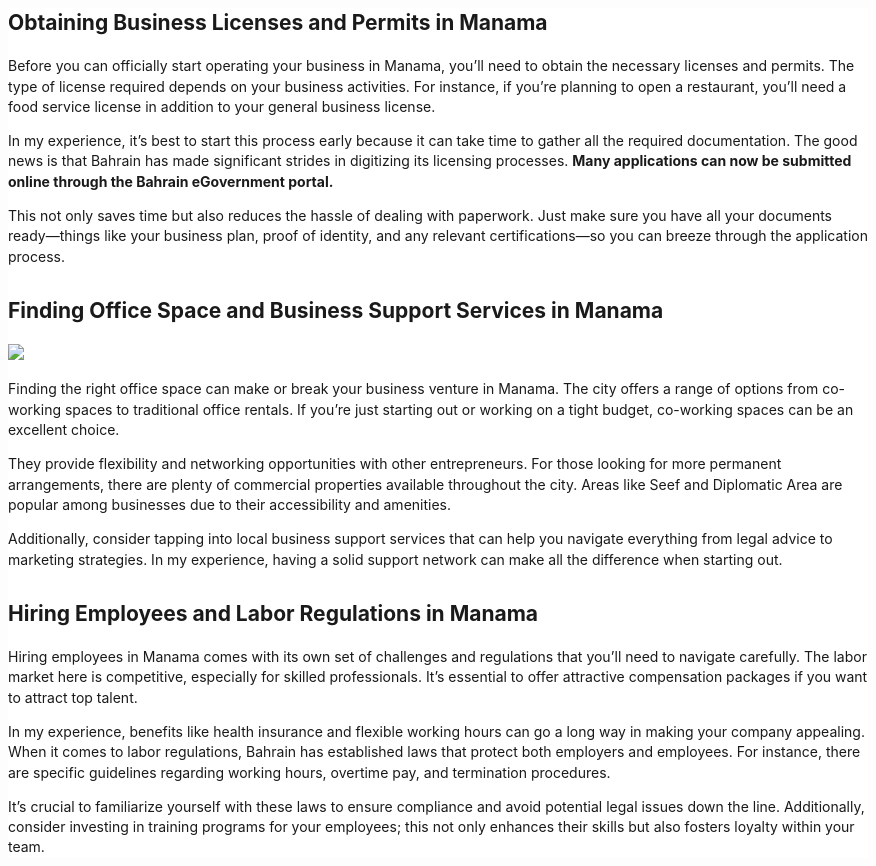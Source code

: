 
Obtaining Business Licenses and Permits in Manama
-------------------------------------------------

  
Before you can officially start operating your business in Manama, you’ll need to obtain the necessary licenses and permits. The type of license required depends on your business activities. For instance, if you’re planning to open a restaurant, you’ll need a food service license in addition to your general business license.   
  
In my experience, it’s best to start this process early because it can take time to gather all the required documentation. The good news is that Bahrain has made significant strides in digitizing its licensing processes. **Many applications can now be submitted online through the Bahrain eGovernment portal.**   
  
This not only saves time but also reduces the hassle of dealing with paperwork. Just make sure you have all your documents ready—things like your business plan, proof of identity, and any relevant certifications—so you can breeze through the application process.  
  

Finding Office Space and Business Support Services in Manama
------------------------------------------------------------

  
  
![](https://images.unsplash.com/photo-1566945300137-2c306e333c83?ixlib=rb-4.0.3&q=85&fm=jpg&crop=entropy&cs=srgb&w=900)  
  
Finding the right office space can make or break your business venture in Manama. The city offers a range of options from co-working spaces to traditional office rentals. If you’re just starting out or working on a tight budget, co-working spaces can be an excellent choice.   
  
They provide flexibility and networking opportunities with other entrepreneurs. For those looking for more permanent arrangements, there are plenty of commercial properties available throughout the city. Areas like Seef and Diplomatic Area are popular among businesses due to their accessibility and amenities.   
  
Additionally, consider tapping into local business support services that can help you navigate everything from legal advice to marketing strategies. In my experience, having a solid support network can make all the difference when starting out.  
  

Hiring Employees and Labor Regulations in Manama
------------------------------------------------

  
Hiring employees in Manama comes with its own set of challenges and regulations that you’ll need to navigate carefully. The labor market here is competitive, especially for skilled professionals. It’s essential to offer attractive compensation packages if you want to attract top talent.   
  
In my experience, benefits like health insurance and flexible working hours can go a long way in making your company appealing. When it comes to labor regulations, Bahrain has established laws that protect both employers and employees. For instance, there are specific guidelines regarding working hours, overtime pay, and termination procedures.   
  
It’s crucial to familiarize yourself with these laws to ensure compliance and avoid potential legal issues down the line. Additionally, consider investing in training programs for your employees; this not only enhances their skills but also fosters loyalty within your team.  
  

